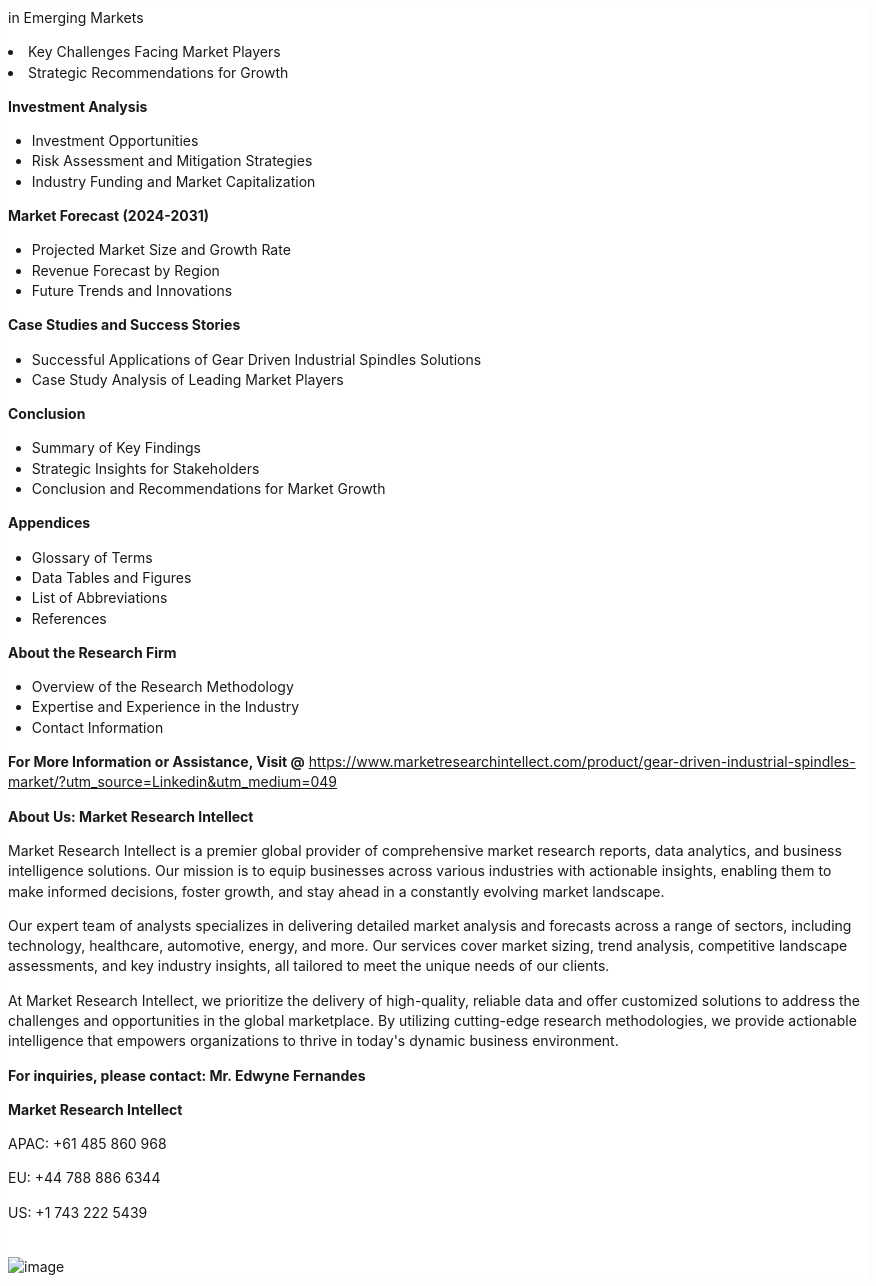 in Emerging Markets</li><li>Key Challenges Facing Market Players</li><li>Strategic Recommendations for Growth</li></ul><p><strong>Investment Analysis</strong></p><ul><li>Investment Opportunities</li><li>Risk Assessment and Mitigation Strategies</li><li>Industry Funding and Market Capitalization</li></ul><p><strong>Market Forecast (2024-2031)</strong></p><ul><li>Projected Market Size and Growth Rate</li><li>Revenue Forecast by Region</li><li>Future Trends and Innovations</li></ul><p><strong>Case Studies and Success Stories</strong></p><ul><li>Successful Applications of Gear Driven Industrial Spindles Solutions</li><li>Case Study Analysis of Leading Market Players</li></ul><p><strong>Conclusion</strong></p><ul><li>Summary of Key Findings</li><li>Strategic Insights for Stakeholders</li><li>Conclusion and Recommendations for Market Growth</li></ul><p><strong>Appendices</strong></p><ul><li>Glossary of Terms</li><li>Data Tables and Figures</li><li>List of Abbreviations</li><li>References</li></ul><p><strong>About the Research Firm</strong></p><ul><li>Overview of the Research Methodology</li><li>Expertise and Experience in the Industry</li><li>Contact Information</li></ul></div><div class="article-main__content" data-test-id="publishing-text-block"><p><span class="font-[700]"><strong>For More Information or Assistance, Visit @</strong>&nbsp;<a href="https://www.marketresearchintellect.com/product/gear-driven-industrial-spindles-market/?utm_source=Linkedin&utm_medium=049">https://www.marketresearchintellect.com/product/gear-driven-industrial-spindles-market/?utm_source=Linkedin&utm_medium=049</a></span></p><p><strong>About Us: Market Research Intellect</strong></p><p>Market Research Intellect is a premier global provider of comprehensive market research reports, data analytics, and business intelligence solutions. Our mission is to equip businesses across various industries with actionable insights, enabling them to make informed decisions, foster growth, and stay ahead in a constantly evolving market landscape.</p><p>Our expert team of analysts specializes in delivering detailed market analysis and forecasts across a range of sectors, including technology, healthcare, automotive, energy, and more. Our services cover market sizing, trend analysis, competitive landscape assessments, and key industry insights, all tailored to meet the unique needs of our clients.</p><p>At Market Research Intellect, we prioritize the delivery of high-quality, reliable data and offer customized solutions to address the challenges and opportunities in the global marketplace. By utilizing cutting-edge research methodologies, we provide actionable intelligence that empowers organizations to thrive in today's dynamic business environment.</p><p><strong>For inquiries, please contact: Mr. Edwyne Fernandes</strong></p><p><strong>Market Research Intellect</strong></p><p>APAC: +61 485 860 968</p><p>EU: +44 788 886 6344</p><p>US: +1 743 222 5439</p></div><div class="article-main__content" data-test-id="publishing-text-block">&nbsp;</div>
![image](https://github.com/user-attachments/assets/ee5adece-1fc5-4643-b7bf-a33dbf67cb6c)
